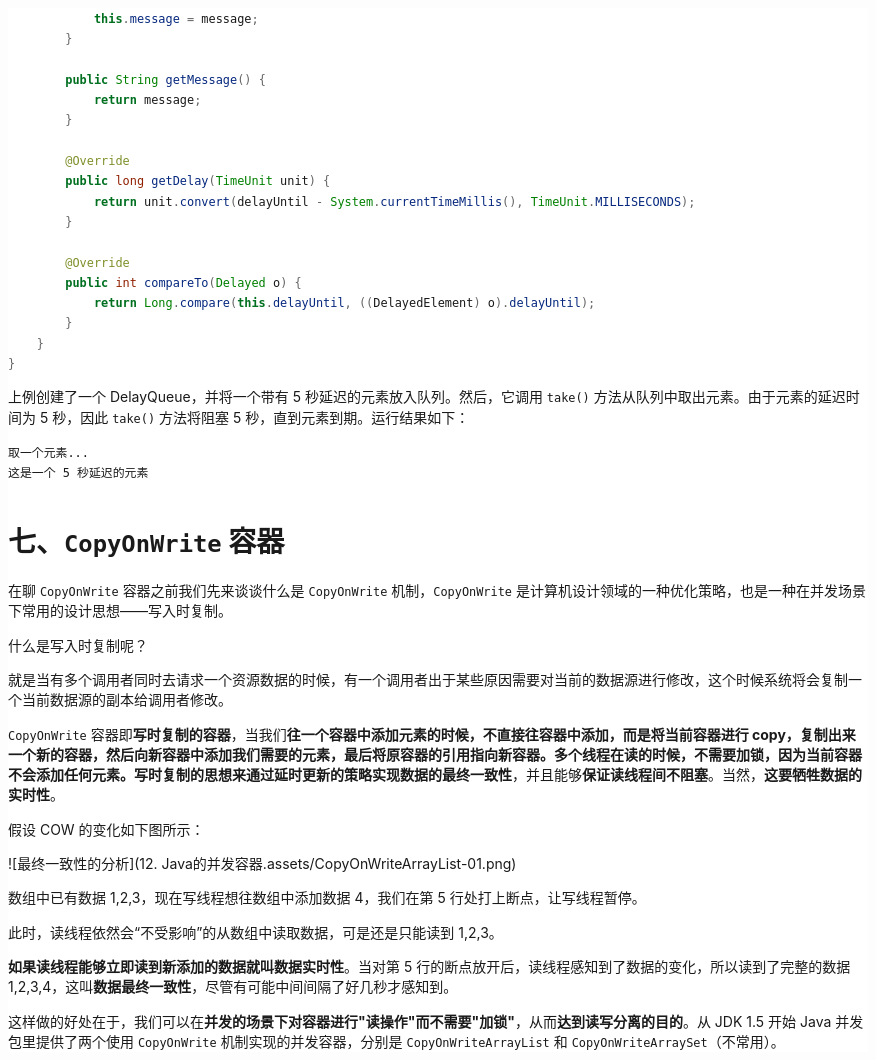 ```java
            this.message = message;
        }

        public String getMessage() {
            return message;
        }

        @Override
        public long getDelay(TimeUnit unit) {
            return unit.convert(delayUntil - System.currentTimeMillis(), TimeUnit.MILLISECONDS);
        }

        @Override
        public int compareTo(Delayed o) {
            return Long.compare(this.delayUntil, ((DelayedElement) o).delayUntil);
        }
    }
}
```

上例创建了一个 DelayQueue，并将一个带有 5 秒延迟的元素放入队列。然后，它调用 `take()` 方法从队列中取出元素。由于元素的延迟时间为 5 秒，因此 `take()` 方法将阻塞 5 秒，直到元素到期。运行结果如下：

```text
取一个元素...
这是一个 5 秒延迟的元素
```

# 七、`CopyOnWrite` 容器

在聊 `CopyOnWrite` 容器之前我们先来谈谈什么是 `CopyOnWrite` 机制，`CopyOnWrite` 是计算机设计领域的一种优化策略，也是一种在并发场景下常用的设计思想——写入时复制。

什么是写入时复制呢？

就是当有多个调用者同时去请求一个资源数据的时候，有一个调用者出于某些原因需要对当前的数据源进行修改，这个时候系统将会复制一个当前数据源的副本给调用者修改。

`CopyOnWrite` 容器即**写时复制的容器**，当我们**往一个容器中添加元素的时候，不直接往容器中添加，而是将当前容器进行 copy，复制出来一个新的容器，然后向新容器中添加我们需要的元素，最后将原容器的引用指向新容器。**多个线程在读的时候，不需要加锁，因为当前容器不会添加任何元素。写时复制的思想来通过延时更新的策略实现**数据的最终一致性**，并且能够**保证读线程间不阻塞**。当然，**这要牺牲数据的实时性**。

假设 COW 的变化如下图所示：

![最终一致性的分析](12. Java的并发容器.assets/CopyOnWriteArrayList-01.png)

数组中已有数据 1,2,3，现在写线程想往数组中添加数据 4，我们在第 5 行处打上断点，让写线程暂停。

此时，读线程依然会“不受影响”的从数组中读取数据，可是还是只能读到 1,2,3。

**如果读线程能够立即读到新添加的数据就叫数据实时性**。当对第 5 行的断点放开后，读线程感知到了数据的变化，所以读到了完整的数据 1,2,3,4，这叫**数据最终一致性**，尽管有可能中间间隔了好几秒才感知到。



这样做的好处在于，我们可以在**并发的场景下对容器进行"读操作"而不需要"加锁"**，从而**达到读写分离的目的**。从 JDK 1.5 开始 Java 并发包里提供了两个使用 `CopyOnWrite` 机制实现的并发容器，分别是 `CopyOnWriteArrayList` 和 `CopyOnWriteArraySet`（不常用）。
